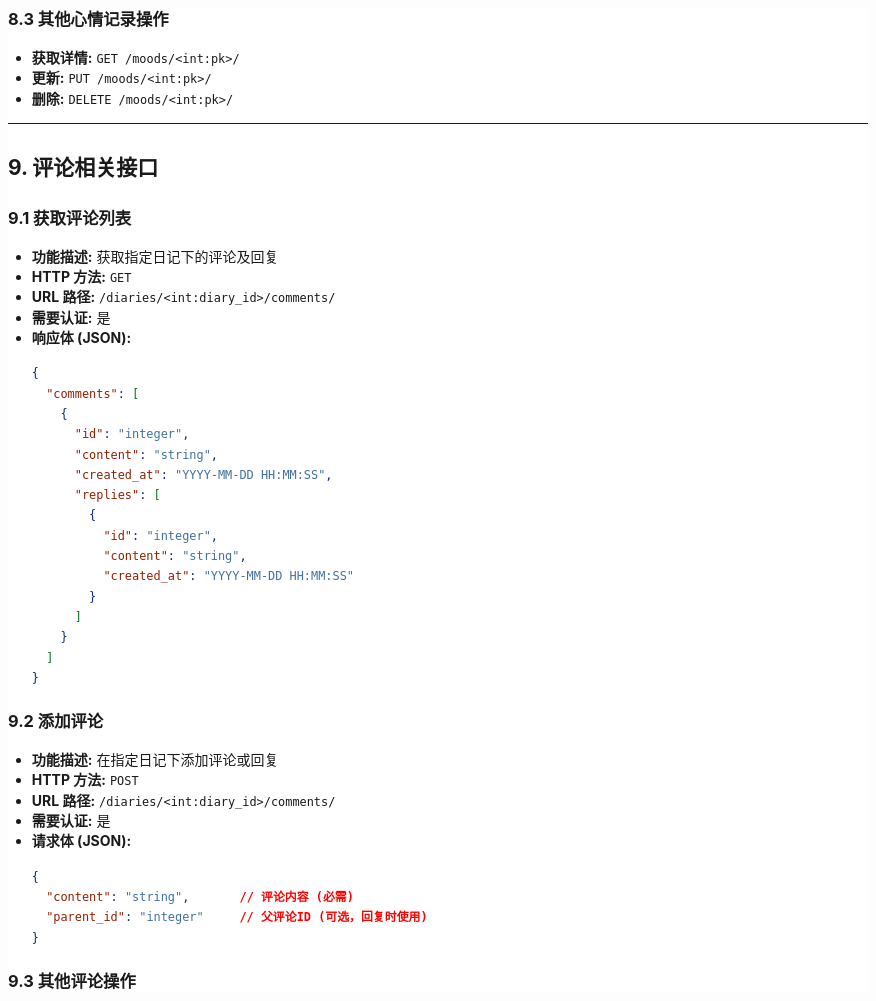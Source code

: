 ### 8.3 其他心情记录操作

*   **获取详情:** `GET /moods/<int:pk>/`
*   **更新:** `PUT /moods/<int:pk>/`
*   **删除:** `DELETE /moods/<int:pk>/`

---

## 9. 评论相关接口

### 9.1 获取评论列表

*   **功能描述:** 获取指定日记下的评论及回复
*   **HTTP 方法:** `GET`
*   **URL 路径:** `/diaries/<int:diary_id>/comments/`
*   **需要认证:** 是
*   **响应体 (JSON):**
    ```json
    {
      "comments": [
        {
          "id": "integer",
          "content": "string",
          "created_at": "YYYY-MM-DD HH:MM:SS",
          "replies": [
            {
              "id": "integer",
              "content": "string",
              "created_at": "YYYY-MM-DD HH:MM:SS"
            }
          ]
        }
      ]
    }
    ```

### 9.2 添加评论

*   **功能描述:** 在指定日记下添加评论或回复
*   **HTTP 方法:** `POST`
*   **URL 路径:** `/diaries/<int:diary_id>/comments/`
*   **需要认证:** 是
*   **请求体 (JSON):**
    ```json
    {
      "content": "string",       // 评论内容 (必需)
      "parent_id": "integer"     // 父评论ID (可选，回复时使用)
    }
    ```

### 9.3 其他评论操作
